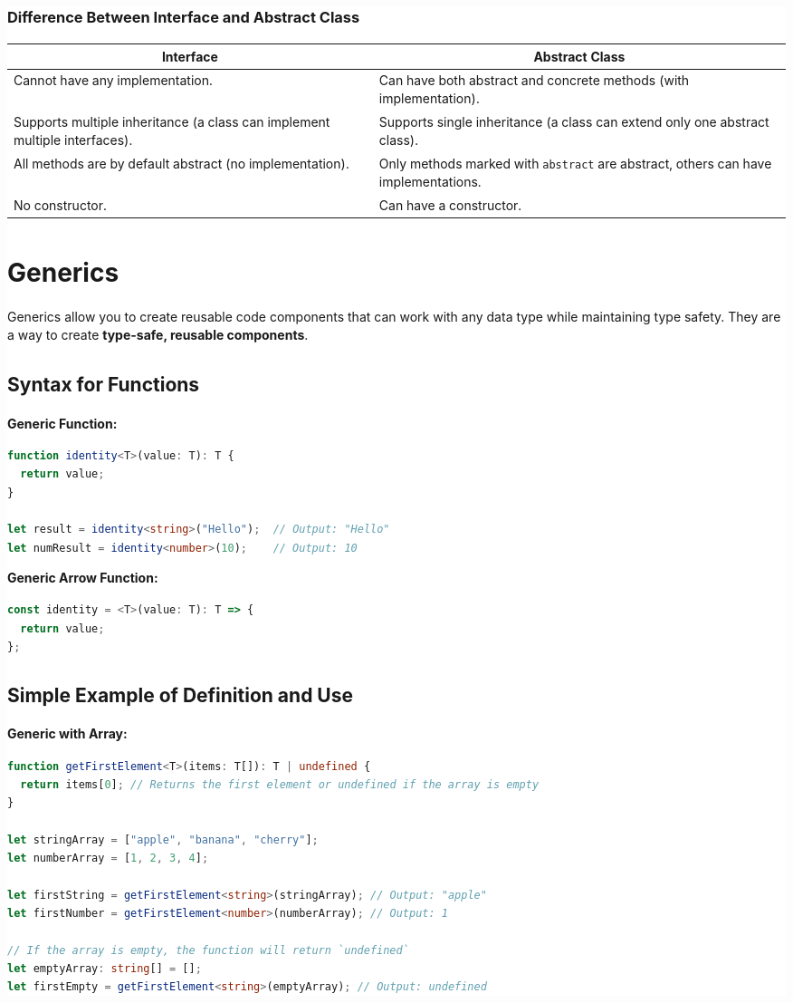 ### Difference Between Interface and Abstract Class

| **Interface**                       | **Abstract Class**                  |
|-------------------------------------|-------------------------------------|
| Cannot have any implementation.     | Can have both abstract and concrete methods (with implementation). |
| Supports multiple inheritance (a class can implement multiple interfaces). | Supports single inheritance (a class can extend only one abstract class). |
| All methods are by default abstract (no implementation). | Only methods marked with `abstract` are abstract, others can have implementations. |
| No constructor.                     | Can have a constructor.             |





# Generics

Generics allow you to create reusable code components that can work with any data type while maintaining type safety. They are a way to create **type-safe, reusable components**.

## Syntax for Functions

**Generic Function:**
```typescript
function identity<T>(value: T): T {
  return value;
}

let result = identity<string>("Hello");  // Output: "Hello"
let numResult = identity<number>(10);    // Output: 10
```

**Generic Arrow Function:**
```typescript
const identity = <T>(value: T): T => {
  return value;
};
```

## Simple Example of Definition and Use

**Generic with Array:**
```typescript
function getFirstElement<T>(items: T[]): T | undefined {
  return items[0]; // Returns the first element or undefined if the array is empty
}

let stringArray = ["apple", "banana", "cherry"];
let numberArray = [1, 2, 3, 4];

let firstString = getFirstElement<string>(stringArray); // Output: "apple"
let firstNumber = getFirstElement<number>(numberArray); // Output: 1

// If the array is empty, the function will return `undefined`
let emptyArray: string[] = [];
let firstEmpty = getFirstElement<string>(emptyArray); // Output: undefined
```
